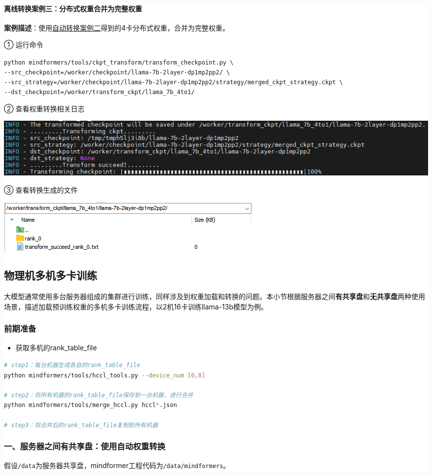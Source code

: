 #### 离线转换案例三：分布式权重合并为完整权重

**案例描述**：使用[自动转换案例二](#自动转换案例二分布式权重转换为其他分布式权重)得到的4卡分布式权重，合并为完整权重。

① 运行命令

```shell
python mindformers/tools/ckpt_transform/transform_checkpoint.py \
--src_checkpoint=/worker/checkpoint/llama-7b-2layer-dp1mp2pp2/ \
--src_strategy=/worker/checkpoint/llama-7b-2layer-dp1mp2pp2/strategy/merged_ckpt_strategy.ckpt \
--dst_checkpoint=/worker/transform_ckpt/llama_7b_4to1/
```

② 查看权重转换相关日志

![manual_trans_single_4to1_log](assets/Transform_Ckpt/manual_trans_single_4to1_log.png)

③ 查看转换生成的文件

![manual_trans_single_4to1_transformed_ckpt](assets/Transform_Ckpt/manual_trans_single_4to1_transformed_ckpt.png)

## 物理机多机多卡训练

大模型通常使用多台服务器组成的集群进行训练，同样涉及到权重加载和转换的问题。本小节根据服务器之间**有共享盘**和**无共享盘**两种使用场景，描述加载预训练权重的多机多卡训练流程，以2机16卡训练llama-13b模型为例。

### 前期准备

- 获取多机的rank_table_file

```bash
# step1：每台机器生成各自的rank_table_file
python mindformers/tools/hccl_tools.py --device_num [0,8]

# step2：将所有机器的rank_table_file保存到一台机器，进行合并
python mindformers/tools/merge_hccl.py hccl*.json

# step3：将合并后的rank_table_file复制到所有机器
```

### 一、服务器之间有共享盘：使用自动权重转换

假设`/data`为服务器共享盘，mindformer工程代码为`/data/mindformers`。
